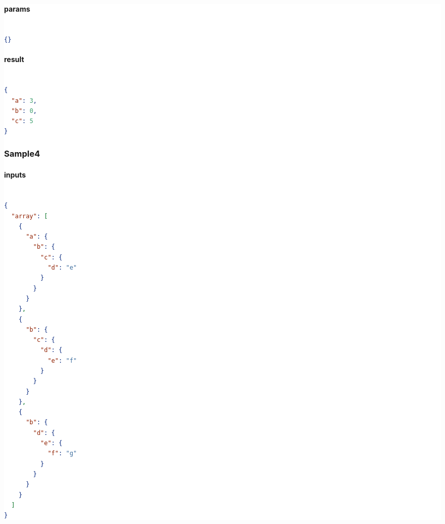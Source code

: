 #### params

```json

{}

````

#### result

```json

{
  "a": 3,
  "b": 0,
  "c": 5
}

````
### Sample4

#### inputs

```json

{
  "array": [
    {
      "a": {
        "b": {
          "c": {
            "d": "e"
          }
        }
      }
    },
    {
      "b": {
        "c": {
          "d": {
            "e": "f"
          }
        }
      }
    },
    {
      "b": {
        "d": {
          "e": {
            "f": "g"
          }
        }
      }
    }
  ]
}

````
